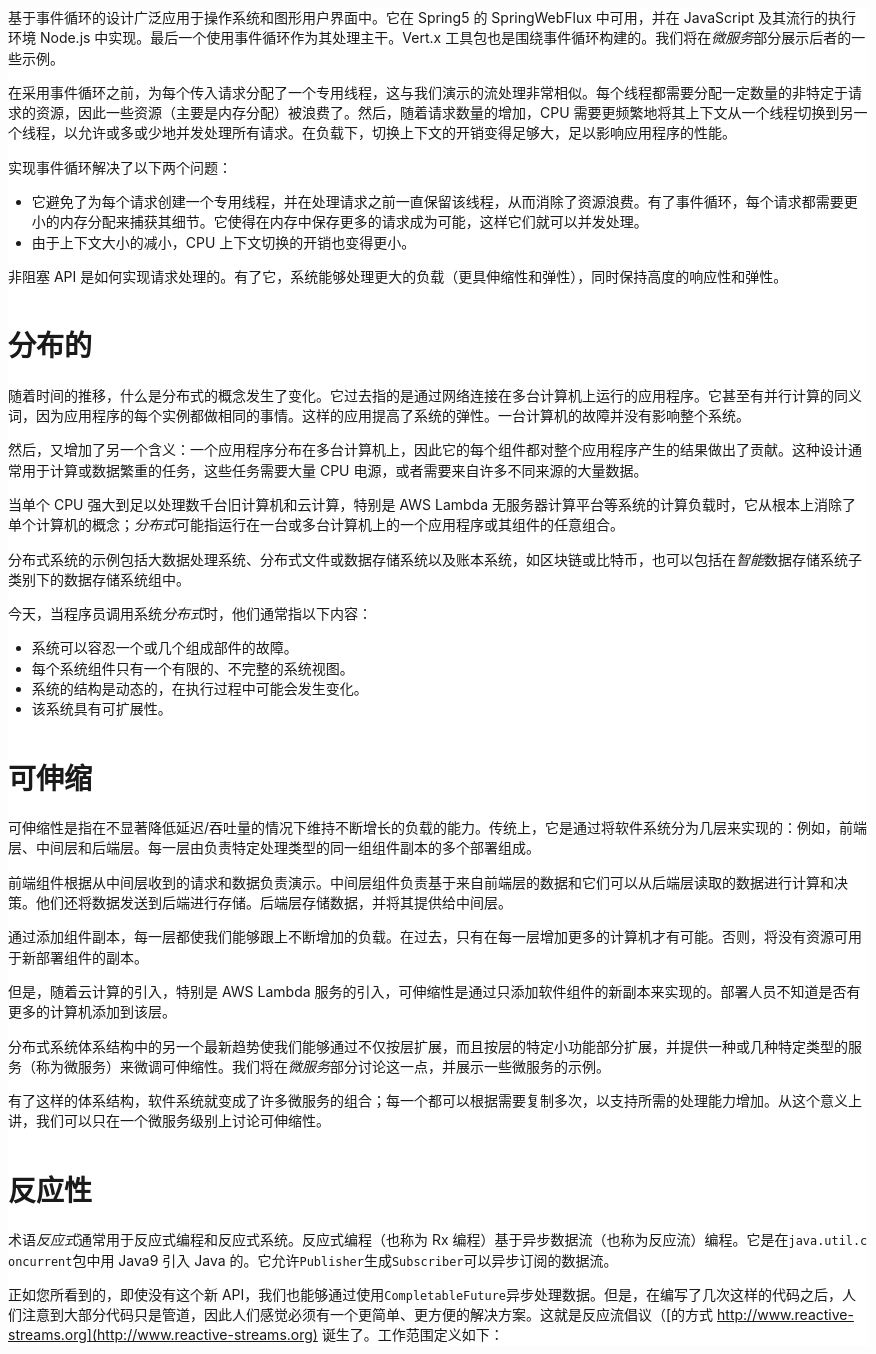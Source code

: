 基于事件循环的设计广泛应用于操作系统和图形用户界面中。它在 Spring5 的 SpringWebFlux 中可用，并在 JavaScript 及其流行的执行环境 Node.js 中实现。最后一个使用事件循环作为其处理主干。Vert.x 工具包也是围绕事件循环构建的。我们将在*微服务*部分展示后者的一些示例。

在采用事件循环之前，为每个传入请求分配了一个专用线程，这与我们演示的流处理非常相似。每个线程都需要分配一定数量的非特定于请求的资源，因此一些资源（主要是内存分配）被浪费了。然后，随着请求数量的增加，CPU 需要更频繁地将其上下文从一个线程切换到另一个线程，以允许或多或少地并发处理所有请求。在负载下，切换上下文的开销变得足够大，足以影响应用程序的性能。

实现事件循环解决了以下两个问题：

*   它避免了为每个请求创建一个专用线程，并在处理请求之前一直保留该线程，从而消除了资源浪费。有了事件循环，每个请求都需要更小的内存分配来捕获其细节。它使得在内存中保存更多的请求成为可能，这样它们就可以并发处理。
*   由于上下文大小的减小，CPU 上下文切换的开销也变得更小。

非阻塞 API 是如何实现请求处理的。有了它，系统能够处理更大的负载（更具伸缩性和弹性），同时保持高度的响应性和弹性。

# 分布的

随着时间的推移，什么是分布式的概念发生了变化。它过去指的是通过网络连接在多台计算机上运行的应用程序。它甚至有并行计算的同义词，因为应用程序的每个实例都做相同的事情。这样的应用提高了系统的弹性。一台计算机的故障并没有影响整个系统。

然后，又增加了另一个含义：一个应用程序分布在多台计算机上，因此它的每个组件都对整个应用程序产生的结果做出了贡献。这种设计通常用于计算或数据繁重的任务，这些任务需要大量 CPU 电源，或者需要来自许多不同来源的大量数据。

当单个 CPU 强大到足以处理数千台旧计算机和云计算，特别是 AWS Lambda 无服务器计算平台等系统的计算负载时，它从根本上消除了单个计算机的概念；*分布式*可能指运行在一台或多台计算机上的一个应用程序或其组件的任意组合。

分布式系统的示例包括大数据处理系统、分布式文件或数据存储系统以及账本系统，如区块链或比特币，也可以包括在*智能*数据存储系统子类别下的数据存储系统组中。

今天，当程序员调用系统*分布式*时，他们通常指以下内容：

*   系统可以容忍一个或几个组成部件的故障。
*   每个系统组件只有一个有限的、不完整的系统视图。
*   系统的结构是动态的，在执行过程中可能会发生变化。
*   该系统具有可扩展性。

# 可伸缩

可伸缩性是指在不显著降低延迟/吞吐量的情况下维持不断增长的负载的能力。传统上，它是通过将软件系统分为几层来实现的：例如，前端层、中间层和后端层。每一层由负责特定处理类型的同一组组件副本的多个部署组成。

前端组件根据从中间层收到的请求和数据负责演示。中间层组件负责基于来自前端层的数据和它们可以从后端层读取的数据进行计算和决策。他们还将数据发送到后端进行存储。后端层存储数据，并将其提供给中间层。

通过添加组件副本，每一层都使我们能够跟上不断增加的负载。在过去，只有在每一层增加更多的计算机才有可能。否则，将没有资源可用于新部署组件的副本。

但是，随着云计算的引入，特别是 AWS Lambda 服务的引入，可伸缩性是通过只添加软件组件的新副本来实现的。部署人员不知道是否有更多的计算机添加到该层。

分布式系统体系结构中的另一个最新趋势使我们能够通过不仅按层扩展，而且按层的特定小功能部分扩展，并提供一种或几种特定类型的服务（称为微服务）来微调可伸缩性。我们将在*微服务*部分讨论这一点，并展示一些微服务的示例。

有了这样的体系结构，软件系统就变成了许多微服务的组合；每一个都可以根据需要复制多次，以支持所需的处理能力增加。从这个意义上讲，我们可以只在一个微服务级别上讨论可伸缩性。

# 反应性

术语*反应式*通常用于反应式编程和反应式系统。反应式编程（也称为 Rx 编程）基于异步数据流（也称为反应流）编程。它是在`java.util.concurrent`包中用 Java9 引入 Java 的。它允许`Publisher`生成`Subscriber`可以异步订阅的数据流。

正如您所看到的，即使没有这个新 API，我们也能够通过使用`CompletableFuture`异步处理数据。但是，在编写了几次这样的代码之后，人们注意到大部分代码只是管道，因此人们感觉必须有一个更简单、更方便的解决方案。这就是反应流倡议（[的方式 http://www.reactive-streams.org](http://www.reactive-streams.org) 诞生了。工作范围定义如下：
